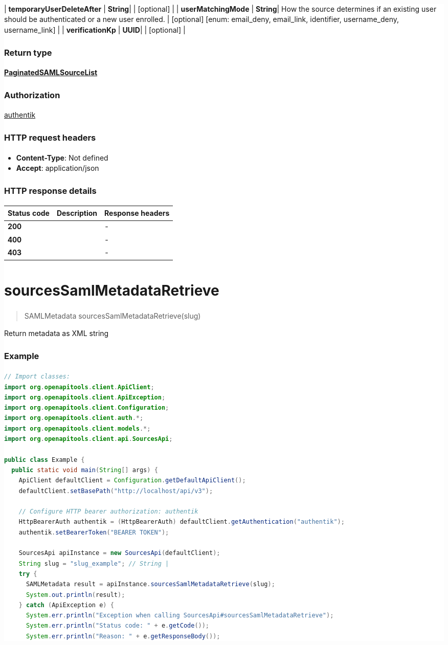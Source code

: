 | **temporaryUserDeleteAfter** | **String**|  | [optional] |
| **userMatchingMode** | **String**| How the source determines if an existing user should be authenticated or a new user enrolled.   | [optional] [enum: email_deny, email_link, identifier, username_deny, username_link] |
| **verificationKp** | **UUID**|  | [optional] |

### Return type

[**PaginatedSAMLSourceList**](PaginatedSAMLSourceList.md)

### Authorization

[authentik](../README.md#authentik)

### HTTP request headers

 - **Content-Type**: Not defined
 - **Accept**: application/json

### HTTP response details
| Status code | Description | Response headers |
|-------------|-------------|------------------|
| **200** |  |  -  |
| **400** |  |  -  |
| **403** |  |  -  |

<a id="sourcesSamlMetadataRetrieve"></a>
# **sourcesSamlMetadataRetrieve**
> SAMLMetadata sourcesSamlMetadataRetrieve(slug)



Return metadata as XML string

### Example
```java
// Import classes:
import org.openapitools.client.ApiClient;
import org.openapitools.client.ApiException;
import org.openapitools.client.Configuration;
import org.openapitools.client.auth.*;
import org.openapitools.client.models.*;
import org.openapitools.client.api.SourcesApi;

public class Example {
  public static void main(String[] args) {
    ApiClient defaultClient = Configuration.getDefaultApiClient();
    defaultClient.setBasePath("http://localhost/api/v3");
    
    // Configure HTTP bearer authorization: authentik
    HttpBearerAuth authentik = (HttpBearerAuth) defaultClient.getAuthentication("authentik");
    authentik.setBearerToken("BEARER TOKEN");

    SourcesApi apiInstance = new SourcesApi(defaultClient);
    String slug = "slug_example"; // String | 
    try {
      SAMLMetadata result = apiInstance.sourcesSamlMetadataRetrieve(slug);
      System.out.println(result);
    } catch (ApiException e) {
      System.err.println("Exception when calling SourcesApi#sourcesSamlMetadataRetrieve");
      System.err.println("Status code: " + e.getCode());
      System.err.println("Reason: " + e.getResponseBody());
```